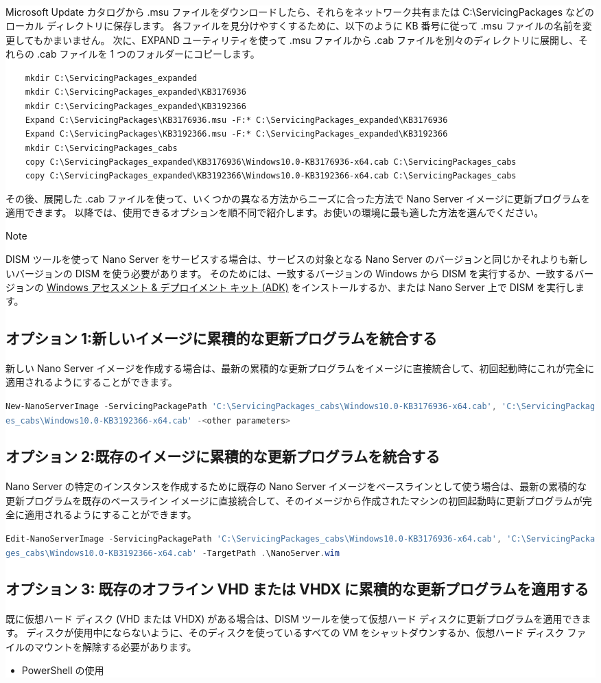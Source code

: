 Microsoft Update カタログから .msu ファイルをダウンロードしたら、それらをネットワーク共有または C:\ServicingPackages などのローカル ディレクトリに保存します。 各ファイルを見分けやすくするために、以下のように KB 番号に従って .msu ファイルの名前を変更してもかまいません。 次に、EXPAND ユーティリティを使って .msu ファイルから .cab ファイルを別々のディレクトリに展開し、それらの .cab ファイルを 1 つのフォルダーにコピーします。

```code
    mkdir C:\ServicingPackages_expanded
    mkdir C:\ServicingPackages_expanded\KB3176936
    mkdir C:\ServicingPackages_expanded\KB3192366
    Expand C:\ServicingPackages\KB3176936.msu -F:* C:\ServicingPackages_expanded\KB3176936
    Expand C:\ServicingPackages\KB3192366.msu -F:* C:\ServicingPackages_expanded\KB3192366
    mkdir C:\ServicingPackages_cabs
    copy C:\ServicingPackages_expanded\KB3176936\Windows10.0-KB3176936-x64.cab C:\ServicingPackages_cabs
    copy C:\ServicingPackages_expanded\KB3192366\Windows10.0-KB3192366-x64.cab C:\ServicingPackages_cabs
```

その後、展開した .cab ファイルを使って、いくつかの異なる方法からニーズに合った方法で Nano Server イメージに更新プログラムを適用できます。 以降では、使用できるオプションを順不同で紹介します。お使いの環境に最も適した方法を選んでください。

> [!NOTE]
> DISM ツールを使って Nano Server をサービスする場合は、サービスの対象となる Nano Server のバージョンと同じかそれよりも新しいバージョンの DISM を使う必要があります。 そのためには、一致するバージョンの Windows から DISM を実行するか、一致するバージョンの [Windows アセスメント & デプロイメント キット (ADK)](https://developer.microsoft.comwindows/hardware/windows-assessment-deployment-kit) をインストールするか、または Nano Server 上で DISM を実行します。

## <a name="option-1-integrate-a-cumulative-update-into-a-new-image"></a>オプション 1:新しいイメージに累積的な更新プログラムを統合する
新しい Nano Server イメージを作成する場合は、最新の累積的な更新プログラムをイメージに直接統合して、初回起動時にこれが完全に適用されるようにすることができます。

```powershell
New-NanoServerImage -ServicingPackagePath 'C:\ServicingPackages_cabs\Windows10.0-KB3176936-x64.cab', 'C:\ServicingPackages_cabs\Windows10.0-KB3192366-x64.cab' -<other parameters>
```

## <a name="option-2-integrate-a-cumulative-update-into-an-existing-image"></a>オプション 2:既存のイメージに累積的な更新プログラムを統合する
Nano Server の特定のインスタンスを作成するために既存の Nano Server イメージをベースラインとして使う場合は、最新の累積的な更新プログラムを既存のベースライン イメージに直接統合して、そのイメージから作成されたマシンの初回起動時に更新プログラムが完全に適用されるようにすることができます。

```powershell
Edit-NanoServerImage -ServicingPackagePath 'C:\ServicingPackages_cabs\Windows10.0-KB3176936-x64.cab', 'C:\ServicingPackages_cabs\Windows10.0-KB3192366-x64.cab' -TargetPath .\NanoServer.wim
```

## <a name="option-3-apply-the-cumulative-update-to-an-existing-offline-vhd-or-vhdx"></a>オプション 3: 既存のオフライン VHD または VHDX に累積的な更新プログラムを適用する
既に仮想ハード ディスク (VHD または VHDX) がある場合は、DISM ツールを使って仮想ハード ディスクに更新プログラムを適用できます。 ディスクが使用中にならないように、そのディスクを使っているすべての VM をシャットダウンするか、仮想ハード ディスク ファイルのマウントを解除する必要があります。

- PowerShell の使用
